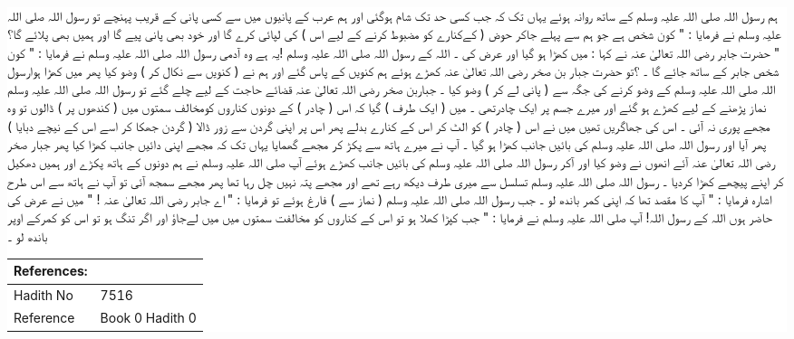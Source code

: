 ہم رسول اللہ صلی اللہ علیہ وسلم کے ساتھ روانہ ہوئے یہاں تک کہ جب کسی حد تک شام ہوگئی اور ہم عرب کے پانیوں میں سے کسی پانی کے قریب پہنچے تو رسول اللہ صلی اللہ علیہ وسلم نے فرمایا : " کون شخص ہے جو ہم سے پہلے جاکر حوض ( کےکنارے کو مضبوط کرنے کے لیے اس ) کی لپائی کرے گا اور خود بھی پانی پیے گا اور ہمیں بھی پلائے گا؟ " حضرت جابر رضی اللہ تعالیٰ عنہ نے کہا : میں کھڑا ہو گیا اور عرض کی ۔ اللہ کے رسول اللہ صلی اللہ علیہ وسلم !یہ ہے وہ آدمی رسول اللہ صلی اللہ علیہ وسلم نے فرمایا : " کون شخص جابر کے ساتھ جائے گا ۔ ؟تو حضرت جبار بن صخر رضی اللہ تعالیٰ عنہ کھڑے ہوئے ہم کنویں کے پاس گئے اور ہم نے ( کنویں سے نکال کر ) وضو کیا پھر میں کھڑا ہوارسول اللہ صلی اللہ علیہ وسلم کے وضو کرنے کی جگہ سے ( پانی لے کر ) وضو کیا ۔ جباربن صخر رضی اللہ تعالیٰ عنہ قضائے حاجت کے لیے چلے گئے تو رسول اللہ صلی اللہ علیہ وسلم نماز پڑھنے کے لیے کھڑے ہو گئے اور میرے جسم پر ایک چادرتھی ۔ میں ( ایک طرف ) گیا کہ اس ( چادر ) کے دونوں کناروں کومخالف سمتوں میں ( کندھوں پر ) ڈالوں تو وہ مجھے پوری نہ آئی ۔ اس کی جھاگریں تھیں میں نے اس ( چادر ) کو الٹ کر اس کے کنارے بدلے پھر اس پر اپنی گردن سے زور ڈالا ( گردن جھکا کر اسے اس کے نیچے دبایا ) پھر آیا اور رسول اللہ صلی اللہ علیہ وسلم کی بائیں جانب کھڑا ہو گیا ۔ آپ نے میرے ہاتھ سے پکڑ کر مجھے گھمایا یہاں تک کہ مجھے اپنی دائیں جانب کھڑا کیا پھر جبار صخر رضی اللہ تعالیٰ عنہ آئے انھوں نے وضو کیا اور آکر رسول اللہ صلی اللہ علیہ وسلم کی بائیں جانب کھڑے ہوئے آپ صلی اللہ علیہ وسلم نے ہم دونوں کے ہاتھ پکڑے اور ہمیں دھکیل کر اپنے پیچھے کھڑا کردیا ۔ رسول اللہ صلی اللہ علیہ وسلم تسلسل سے میری طرف دیکھ رہے تھے اور مجھے پتہ نہیں چل رہا تھا پھر مجھے سمجھ آئی تو آپ نے ہاتھ سے اس طرح اشارہ فرمایا : " آپ کا مقصد تھا کہ اپنی کمر باندھ لو ۔ جب رسول اللہ صلی اللہ علیہ وسلم ( نماز سے ) فارغ ہوئے تو فرمایا : " اے جابر رضی اللہ تعالیٰ عنہ ! " میں نے عرض کی حاضر ہوں اللہ کے رسول اللہ! آپ صلی اللہ علیہ وسلم نے فرمایا : " جب کپڑا کھلا ہو تو اس کے کناروں کو مخالفت سمتوں میں میں لےجاؤ اور اگر تنگ ہو تو اس کو کمرکے اوپر باندھ لو ۔
</div>
<div style={{backgroundColor:'#f8f9fa',padding:20, marginBottom: 10}}><table> <thead> <tr> <th>References:</th> <th></th> </tr> </thead> <tbody><tr><td>Hadith No</td><td>7516</td></tr><tr><td>Reference</td><td>Book 0 Hadith 0</td></tr></tbody></table></div>